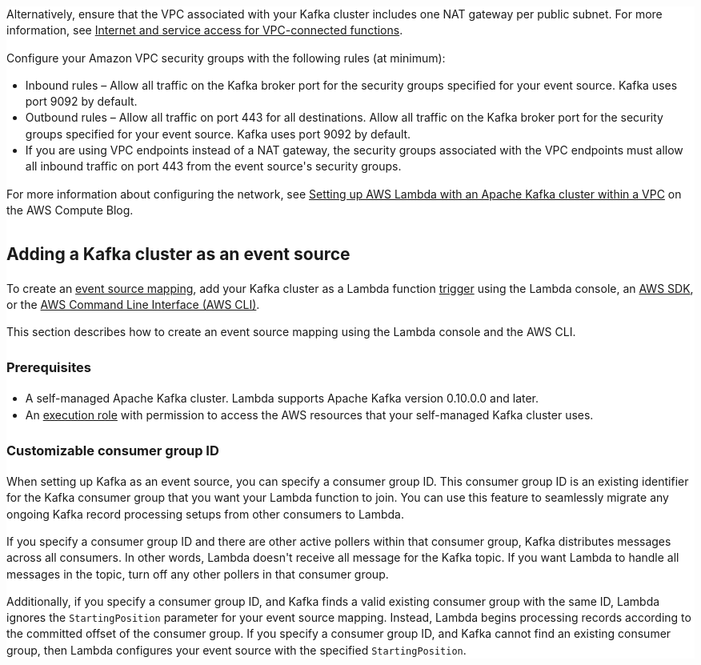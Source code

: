 Alternatively, ensure that the VPC associated with your Kafka cluster includes one NAT gateway per public subnet\. For more information, see [Internet and service access for VPC\-connected functions](configuration-vpc.md#vpc-internet)\.

Configure your Amazon VPC security groups with the following rules \(at minimum\):
+ Inbound rules – Allow all traffic on the Kafka broker port for the security groups specified for your event source\. Kafka uses port 9092 by default\.
+ Outbound rules – Allow all traffic on port 443 for all destinations\. Allow all traffic on the Kafka broker port for the security groups specified for your event source\. Kafka uses port 9092 by default\.
+ If you are using VPC endpoints instead of a NAT gateway, the security groups associated with the VPC endpoints must allow all inbound traffic on port 443 from the event source's security groups\.

For more information about configuring the network, see [Setting up AWS Lambda with an Apache Kafka cluster within a VPC](http://aws.amazon.com/blogs/compute/setting-up-aws-lambda-with-an-apache-kafka-cluster-within-a-vpc/) on the AWS Compute Blog\.

## Adding a Kafka cluster as an event source<a name="services-smaa-topic-add"></a>

To create an [event source mapping](invocation-eventsourcemapping.md), add your Kafka cluster as a Lambda function [trigger](gettingstarted-concepts.md#gettingstarted-concepts-trigger) using the Lambda console, an [AWS SDK](http://aws.amazon.com/getting-started/tools-sdks/), or the [AWS Command Line Interface \(AWS CLI\)](https://docs.aws.amazon.com/cli/latest/userguide/cli-chap-install.html)\.

This section describes how to create an event source mapping using the Lambda console and the AWS CLI\.

### Prerequisites<a name="services-smaa-prereqs"></a>
+ A self\-managed Apache Kafka cluster\. Lambda supports Apache Kafka version 0\.10\.0\.0 and later\.
+ An [execution role](lambda-intro-execution-role.md) with permission to access the AWS resources that your self\-managed Kafka cluster uses\.

### Customizable consumer group ID<a name="services-smaa-consumer-group-id"></a>

When setting up Kafka as an event source, you can specify a consumer group ID\. This consumer group ID is an existing identifier for the Kafka consumer group that you want your Lambda function to join\. You can use this feature to seamlessly migrate any ongoing Kafka record processing setups from other consumers to Lambda\.

If you specify a consumer group ID and there are other active pollers within that consumer group, Kafka distributes messages across all consumers\. In other words, Lambda doesn't receive all message for the Kafka topic\. If you want Lambda to handle all messages in the topic, turn off any other pollers in that consumer group\.

Additionally, if you specify a consumer group ID, and Kafka finds a valid existing consumer group with the same ID, Lambda ignores the `StartingPosition` parameter for your event source mapping\. Instead, Lambda begins processing records according to the committed offset of the consumer group\. If you specify a consumer group ID, and Kafka cannot find an existing consumer group, then Lambda configures your event source with the specified `StartingPosition`\.
